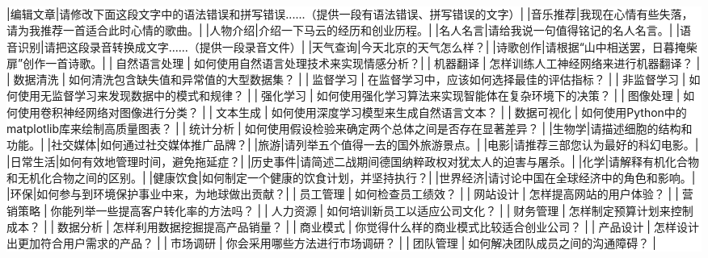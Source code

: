 |编辑文章|请修改下面这段文字中的语法错误和拼写错误......（提供一段有语法错误、拼写错误的文字）|
|音乐推荐|我现在心情有些失落，请为我推荐一首适合此时心情的歌曲。|
|人物介绍|介绍一下马云的经历和创业历程。|
|名人名言|请给我说一句值得铭记的名人名言。|
|语音识别|请把这段录音转换成文字......（提供一段录音文件）|
|天气查询|今天北京的天气怎么样？|
|诗歌创作|请根据“山中相送罢，日暮掩柴扉”创作一首诗歌。|
| 自然语言处理 | 如何使用自然语言处理技术来实现情感分析？|
| 机器翻译 | 怎样训练人工神经网络来进行机器翻译？ |
| 数据清洗 | 如何清洗包含缺失值和异常值的大型数据集？ |
| 监督学习 | 在监督学习中，应该如何选择最佳的评估指标？ |
| 非监督学习 | 如何使用无监督学习来发现数据中的模式和规律？ |
| 强化学习 | 如何使用强化学习算法来实现智能体在复杂环境下的决策？ |
| 图像处理 | 如何使用卷积神经网络对图像进行分类？ |
| 文本生成 | 如何使用深度学习模型来生成自然语言文本？ |
| 数据可视化 | 如何使用Python中的matplotlib库来绘制高质量图表？ |
| 统计分析 | 如何使用假设检验来确定两个总体之间是否存在显著差异？ |
|生物学|请描述细胞的结构和功能。|
|社交媒体|如何通过社交媒体推广品牌？|
|旅游|请列举五个值得一去的国外旅游景点。|
|电影|请推荐三部您认为最好的科幻电影。|
|日常生活|如何有效地管理时间，避免拖延症？|
|历史事件|请简述二战期间德国纳粹政权对犹太人的迫害与屠杀。|
|化学|请解释有机化合物和无机化合物之间的区别。|
|健康饮食|如何制定一个健康的饮食计划，并坚持执行？|
|世界经济|请讨论中国在全球经济中的角色和影响。|
|环保|如何参与到环境保护事业中来，为地球做出贡献？|
| 员工管理 | 如何检查员工绩效？ |
| 网站设计 | 怎样提高网站的用户体验？ |
| 营销策略 | 你能列举一些提高客户转化率的方法吗？ |
| 人力资源 | 如何培训新员工以适应公司文化？ |
| 财务管理 | 怎样制定预算计划来控制成本？ |
| 数据分析 | 怎样利用数据挖掘提高产品销量？ |
| 商业模式 | 你觉得什么样的商业模式比较适合创业公司？ |
| 产品设计 | 怎样设计出更加符合用户需求的产品？ |
| 市场调研 | 你会采用哪些方法进行市场调研？ |
| 团队管理 | 如何解决团队成员之间的沟通障碍？ |